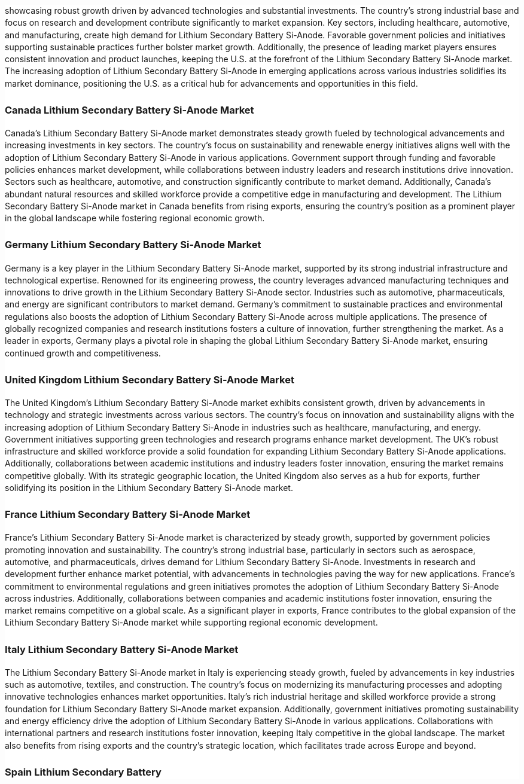 showcasing robust growth driven by advanced technologies and substantial investments. The country&rsquo;s strong industrial base and focus on research and development contribute significantly to market expansion. Key sectors, including healthcare, automotive, and manufacturing, create high demand for Lithium Secondary Battery Si-Anode. Favorable government policies and initiatives supporting sustainable practices further bolster market growth. Additionally, the presence of leading market players ensures consistent innovation and product launches, keeping the U.S. at the forefront of the Lithium Secondary Battery Si-Anode market. The increasing adoption of Lithium Secondary Battery Si-Anode in emerging applications across various industries solidifies its market dominance, positioning the U.S. as a critical hub for advancements and opportunities in this field.</p><h3>Canada Lithium Secondary Battery Si-Anode Market</h3><p>Canada&rsquo;s Lithium Secondary Battery Si-Anode market demonstrates steady growth fueled by technological advancements and increasing investments in key sectors. The country&rsquo;s focus on sustainability and renewable energy initiatives aligns well with the adoption of Lithium Secondary Battery Si-Anode in various applications. Government support through funding and favorable policies enhances market development, while collaborations between industry leaders and research institutions drive innovation. Sectors such as healthcare, automotive, and construction significantly contribute to market demand. Additionally, Canada&rsquo;s abundant natural resources and skilled workforce provide a competitive edge in manufacturing and development. The Lithium Secondary Battery Si-Anode market in Canada benefits from rising exports, ensuring the country&rsquo;s position as a prominent player in the global landscape while fostering regional economic growth.</p><h3>Germany Lithium Secondary Battery Si-Anode Market</h3><p>Germany is a key player in the Lithium Secondary Battery Si-Anode market, supported by its strong industrial infrastructure and technological expertise. Renowned for its engineering prowess, the country leverages advanced manufacturing techniques and innovations to drive growth in the Lithium Secondary Battery Si-Anode sector. Industries such as automotive, pharmaceuticals, and energy are significant contributors to market demand. Germany&rsquo;s commitment to sustainable practices and environmental regulations also boosts the adoption of Lithium Secondary Battery Si-Anode across multiple applications. The presence of globally recognized companies and research institutions fosters a culture of innovation, further strengthening the market. As a leader in exports, Germany plays a pivotal role in shaping the global Lithium Secondary Battery Si-Anode market, ensuring continued growth and competitiveness.</p><h3>United Kingdom Lithium Secondary Battery Si-Anode Market</h3><p>The United Kingdom&rsquo;s Lithium Secondary Battery Si-Anode market exhibits consistent growth, driven by advancements in technology and strategic investments across various sectors. The country&rsquo;s focus on innovation and sustainability aligns with the increasing adoption of Lithium Secondary Battery Si-Anode in industries such as healthcare, manufacturing, and energy. Government initiatives supporting green technologies and research programs enhance market development. The UK&rsquo;s robust infrastructure and skilled workforce provide a solid foundation for expanding Lithium Secondary Battery Si-Anode applications. Additionally, collaborations between academic institutions and industry leaders foster innovation, ensuring the market remains competitive globally. With its strategic geographic location, the United Kingdom also serves as a hub for exports, further solidifying its position in the Lithium Secondary Battery Si-Anode market.</p><h3>France Lithium Secondary Battery Si-Anode Market</h3><p>France&rsquo;s Lithium Secondary Battery Si-Anode market is characterized by steady growth, supported by government policies promoting innovation and sustainability. The country&rsquo;s strong industrial base, particularly in sectors such as aerospace, automotive, and pharmaceuticals, drives demand for Lithium Secondary Battery Si-Anode. Investments in research and development further enhance market potential, with advancements in technologies paving the way for new applications. France&rsquo;s commitment to environmental regulations and green initiatives promotes the adoption of Lithium Secondary Battery Si-Anode across industries. Additionally, collaborations between companies and academic institutions foster innovation, ensuring the market remains competitive on a global scale. As a significant player in exports, France contributes to the global expansion of the Lithium Secondary Battery Si-Anode market while supporting regional economic development.</p><h3>Italy Lithium Secondary Battery Si-Anode Market</h3><p>The Lithium Secondary Battery Si-Anode market in Italy is experiencing steady growth, fueled by advancements in key industries such as automotive, textiles, and construction. The country&rsquo;s focus on modernizing its manufacturing processes and adopting innovative technologies enhances market opportunities. Italy&rsquo;s rich industrial heritage and skilled workforce provide a strong foundation for Lithium Secondary Battery Si-Anode market expansion. Additionally, government initiatives promoting sustainability and energy efficiency drive the adoption of Lithium Secondary Battery Si-Anode in various applications. Collaborations with international partners and research institutions foster innovation, keeping Italy competitive in the global landscape. The market also benefits from rising exports and the country&rsquo;s strategic location, which facilitates trade across Europe and beyond.</p><h3>Spain Lithium Secondary Battery